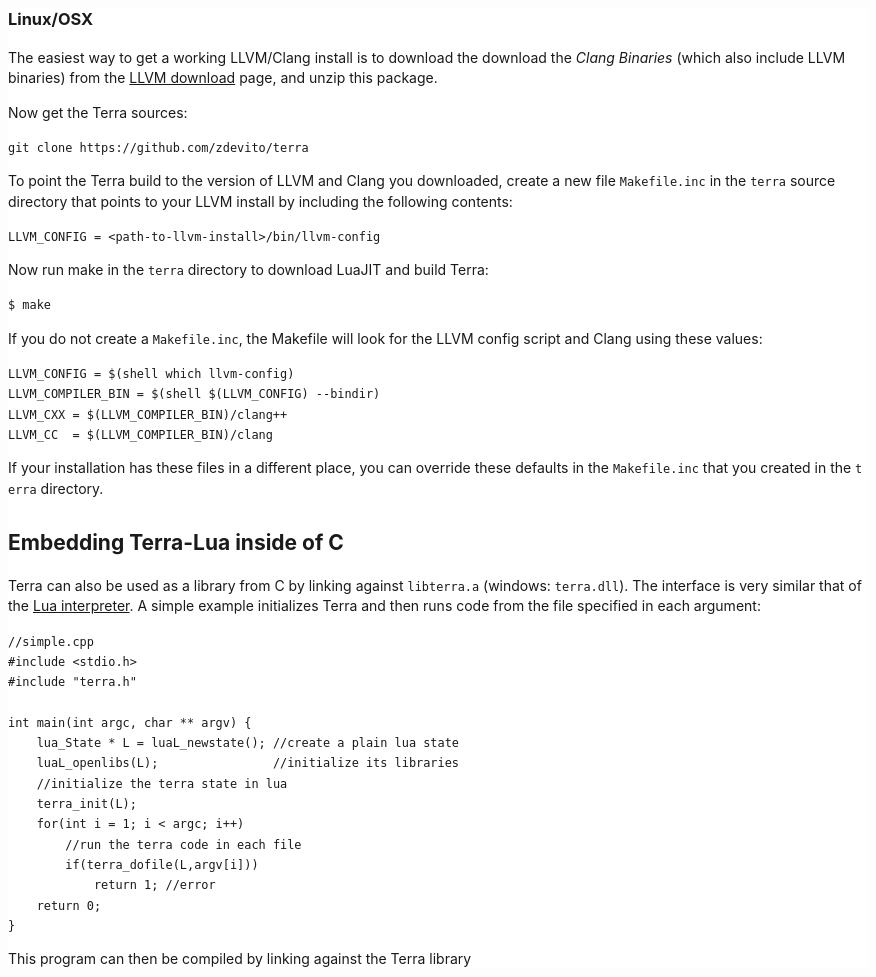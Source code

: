 
### Linux/OSX ###

The easiest way to get a working LLVM/Clang install is to download the download the _Clang Binaries_ (which also include LLVM binaries) from the
[LLVM download](http://llvm.org/releases/download.html) page, and unzip this package.

Now get the Terra sources:

    git clone https://github.com/zdevito/terra

To point the Terra build to the version of LLVM and Clang you downloaded, create a new file `Makefile.inc` in the `terra` source directory that points to your LLVM install by including the following contents:

    LLVM_CONFIG = <path-to-llvm-install>/bin/llvm-config

Now run make in the `terra` directory to download LuaJIT and build Terra:

    $ make

If you do not create a `Makefile.inc`, the Makefile will look for the LLVM config script and Clang using these values:

    LLVM_CONFIG = $(shell which llvm-config)
    LLVM_COMPILER_BIN = $(shell $(LLVM_CONFIG) --bindir)
    LLVM_CXX = $(LLVM_COMPILER_BIN)/clang++
    LLVM_CC  = $(LLVM_COMPILER_BIN)/clang

If your installation has these files in a different place, you can override these defaults in the `Makefile.inc` that you created in the `terra` directory.

Embedding Terra-Lua inside of C
-------------------------------

Terra can also be used as a library from C by linking against `libterra.a` (windows:  `terra.dll`). The interface is very similar that of the [Lua interpreter](http://queue.acm.org/detail.cfm?id=1983083).
A simple example initializes Terra and then runs code from the file specified in each argument:

    //simple.cpp
    #include <stdio.h>
    #include "terra.h"

    int main(int argc, char ** argv) {
        lua_State * L = luaL_newstate(); //create a plain lua state
        luaL_openlibs(L);                //initialize its libraries
        //initialize the terra state in lua
        terra_init(L);
        for(int i = 1; i < argc; i++)
        	//run the terra code in each file
            if(terra_dofile(L,argv[i]))  
                return 1; //error
        return 0;
    }

This program can then be compiled by linking against the Terra library
